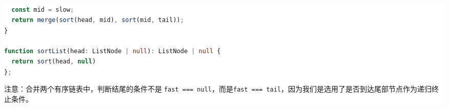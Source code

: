 ```typescript
  const mid = slow;
  return merge(sort(head, mid), sort(mid, tail));
}

function sortList(head: ListNode | null): ListNode | null {
  return sort(head, null)
};
```

注意：合并两个有序链表中，判断结尾的条件不是 `fast === null`，而是`fast === tail`，因为我们是选用了是否到达尾部节点作为递归终止条件。


